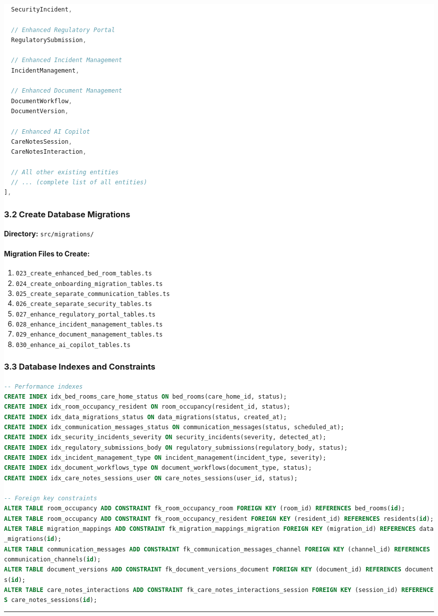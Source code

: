 ```typescript
  SecurityIncident,
  
  // Enhanced Regulatory Portal
  RegulatorySubmission,
  
  // Enhanced Incident Management
  IncidentManagement,
  
  // Enhanced Document Management
  DocumentWorkflow,
  DocumentVersion,
  
  // Enhanced AI Copilot
  CareNotesSession,
  CareNotesInteraction,
  
  // All other existing entities
  // ... (complete list of all entities)
],
```

### **3.2 Create Database Migrations**
**Directory:** `src/migrations/`

#### **Migration Files to Create:**
1. `023_create_enhanced_bed_room_tables.ts`
2. `024_create_onboarding_migration_tables.ts`
3. `025_create_separate_communication_tables.ts`
4. `026_create_separate_security_tables.ts`
5. `027_enhance_regulatory_portal_tables.ts`
6. `028_enhance_incident_management_tables.ts`
7. `029_enhance_document_management_tables.ts`
8. `030_enhance_ai_copilot_tables.ts`

### **3.3 Database Indexes and Constraints**
```sql
-- Performance indexes
CREATE INDEX idx_bed_rooms_care_home_status ON bed_rooms(care_home_id, status);
CREATE INDEX idx_room_occupancy_resident ON room_occupancy(resident_id, status);
CREATE INDEX idx_data_migrations_status ON data_migrations(status, created_at);
CREATE INDEX idx_communication_messages_status ON communication_messages(status, scheduled_at);
CREATE INDEX idx_security_incidents_severity ON security_incidents(severity, detected_at);
CREATE INDEX idx_regulatory_submissions_body ON regulatory_submissions(regulatory_body, status);
CREATE INDEX idx_incident_management_type ON incident_management(incident_type, severity);
CREATE INDEX idx_document_workflows_type ON document_workflows(document_type, status);
CREATE INDEX idx_care_notes_sessions_user ON care_notes_sessions(user_id, status);

-- Foreign key constraints
ALTER TABLE room_occupancy ADD CONSTRAINT fk_room_occupancy_room FOREIGN KEY (room_id) REFERENCES bed_rooms(id);
ALTER TABLE room_occupancy ADD CONSTRAINT fk_room_occupancy_resident FOREIGN KEY (resident_id) REFERENCES residents(id);
ALTER TABLE migration_mappings ADD CONSTRAINT fk_migration_mappings_migration FOREIGN KEY (migration_id) REFERENCES data_migrations(id);
ALTER TABLE communication_messages ADD CONSTRAINT fk_communication_messages_channel FOREIGN KEY (channel_id) REFERENCES communication_channels(id);
ALTER TABLE document_versions ADD CONSTRAINT fk_document_versions_document FOREIGN KEY (document_id) REFERENCES documents(id);
ALTER TABLE care_notes_interactions ADD CONSTRAINT fk_care_notes_interactions_session FOREIGN KEY (session_id) REFERENCES care_notes_sessions(id);
```

---